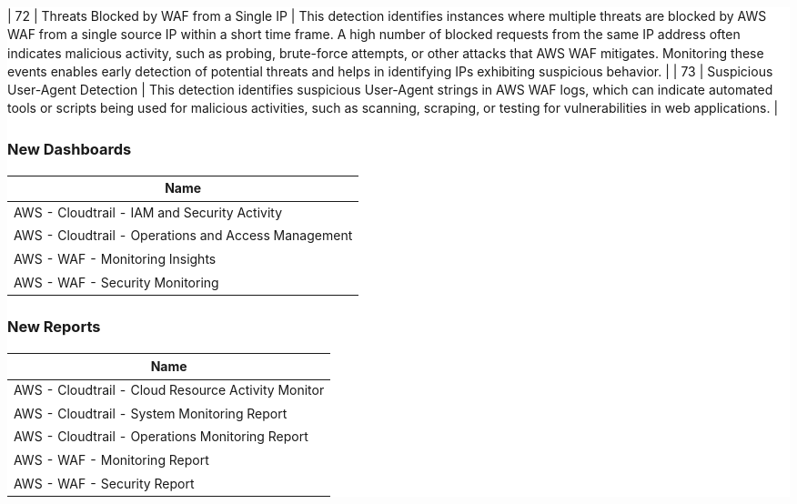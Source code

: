 | 72 | Threats Blocked by WAF from a Single IP | This detection identifies instances where multiple threats are blocked by AWS WAF from a single source IP within a short time frame. A high number of blocked requests from the same IP address often indicates malicious activity, such as probing, brute-force attempts, or other attacks that AWS WAF mitigates. Monitoring these events enables early detection of potential threats and helps in identifying IPs exhibiting suspicious behavior. |
| 73 | Suspicious User-Agent Detection | This detection identifies suspicious User-Agent strings in AWS WAF logs, which can indicate automated tools or scripts being used for malicious activities, such as scanning, scraping, or testing for vulnerabilities in web applications. |

  
### **New Dashboards**

| **Name** |
| --- |
| AWS - Cloudtrail - IAM and Security Activity |
| AWS - Cloudtrail - Operations and Access Management |
| AWS - WAF - Monitoring Insights |
| AWS - WAF - Security Monitoring |

### **New Reports**

| **Name** |
| --- |
| AWS - Cloudtrail - Cloud Resource Activity Monitor |
| AWS - Cloudtrail - System Monitoring Report |
| AWS - Cloudtrail - Operations Monitoring Report |
| AWS - WAF - Monitoring Report |
| AWS - WAF - Security Report |
